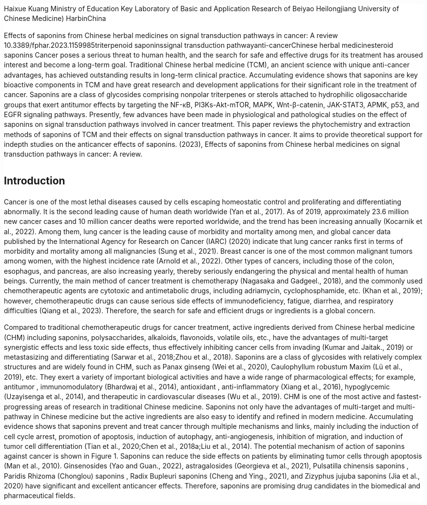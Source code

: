 Haixue Kuang 
Ministry of Education
Key Laboratory of Basic and Application Research of Beiyao
Heilongjiang University of Chinese Medicine)
HarbinChina

Effects of saponins from Chinese herbal medicines on signal transduction pathways in cancer: A review
10.3389/fphar.2023.1159985triterpenoid saponinssignal transduction pathwayanti-cancerChinese herbal medicinesteroid saponins
Cancer poses a serious threat to human health, and the search for safe and effective drugs for its treatment has aroused interest and become a long-term goal. Traditional Chinese herbal medicine (TCM), an ancient science with unique anti-cancer advantages, has achieved outstanding results in long-term clinical practice. Accumulating evidence shows that saponins are key bioactive components in TCM and have great research and development applications for their significant role in the treatment of cancer. Saponins are a class of glycosides comprising nonpolar triterpenes or sterols attached to hydrophilic oligosaccharide groups that exert antitumor effects by targeting the NF-κB, PI3Ks-Akt-mTOR, MAPK, Wnt-β-catenin, JAK-STAT3, APMK, p53, and EGFR signaling pathways. Presently, few advances have been made in physiological and pathological studies on the effect of saponins on signal transduction pathways involved in cancer treatment. This paper reviews the phytochemistry and extraction methods of saponins of TCM and their effects on signal transduction pathways in cancer. It aims to provide theoretical support for indepth studies on the anticancer effects of saponins. (2023), Effects of saponins from Chinese herbal medicines on signal transduction pathways in cancer: A review.

## Introduction

Cancer is one of the most lethal diseases caused by cells escaping homeostatic control and proliferating and differentiating abnormally. It is the second leading cause of human death worldwide (Yan et al., 2017). As of 2019, approximately 23.6 million new cancer cases and 10 million cancer deaths were reported worldwide, and the trend has been increasing annually (Kocarnik et al., 2022). Among them, lung cancer is the leading cause of morbidity and mortality among men, and global cancer data published by the International Agency for Research on Cancer (IARC) (2020) indicate that lung cancer ranks first in terms of morbidity and mortality among all malignancies (Sung et al., 2021). Breast cancer is one of the most common malignant tumors among women, with the highest incidence rate (Arnold et al., 2022). Other types of cancers, including those of the colon, esophagus, and pancreas, are also increasing yearly, thereby seriously endangering the physical and mental health of human beings. Currently, the main method of cancer treatment is chemotherapy (Nagasaka and Gadgeel., 2018), and the commonly used chemotherapeutic agents are cytotoxic and antimetabolic drugs, including adriamycin, cyclophosphamide, etc. (Khan et al., 2019); however, chemotherapeutic drugs can cause serious side effects of immunodeficiency, fatigue, diarrhea, and respiratory difficulties (Qiang et al., 2023). Therefore, the search for safe and efficient drugs or ingredients is a global concern.

Compared to traditional chemotherapeutic drugs for cancer treatment, active ingredients derived from Chinese herbal medicine (CHM) including saponins, polysaccharides, alkaloids, flavonoids, volatile oils, etc., have the advantages of multi-target synergistic effects and less toxic side effects, thus effectively inhibiting cancer cells from invading (Kumar and Jaitak., 2019) or metastasizing and differentiating (Sarwar et al., 2018;Zhou et al., 2018). Saponins are a class of glycosides with relatively complex structures and are widely found in CHM, such as Panax ginseng (Wei et al., 2020), Caulophyllum robustum Maxim (Lü et al., 2019), etc. They exert a variety of important biological activities and have a wide range of pharmacological effects; for example, antitumor , immunomodulatory (Bhardwaj et al., 2014), antioxidant , anti-inflammatory (Xiang et al., 2016), hypoglycemic (Uzayisenga et al., 2014), and therapeutic in cardiovascular diseases (Wu et al., 2019). CHM is one of the most active and fastest-progressing areas of research in traditional Chinese medicine. Saponins not only have the advantages of multi-target and multi-pathway in Chinese medicine but the active ingredients are also easy to identify and refined in modern medicine. Accumulating evidence shows that saponins prevent and treat cancer through multiple mechanisms and links, mainly including the induction of cell cycle arrest, promotion of apoptosis, induction of autophagy, anti-angiogenesis, inhibition of migration, and induction of tumor cell differentiation (Tian et al., 2020;Chen et al., 2018a;Liu et al., 2014). The potential mechanism of action of saponins against cancer is shown in Figure 1. Saponins can reduce the side effects on patients by eliminating tumor cells through apoptosis (Man et al., 2010). Ginsenosides (Yao and Guan., 2022), astragalosides (Georgieva et al., 2021), Pulsatilla chinensis saponins , Paridis Rhizoma (Chonglou) saponins , Radix Bupleuri saponins (Cheng and Ying., 2021), and Zizyphus jujuba saponins (Jia et al., 2020) have significant and excellent anticancer effects. Therefore, saponins are promising drug candidates in the biomedical and pharmaceutical fields.

